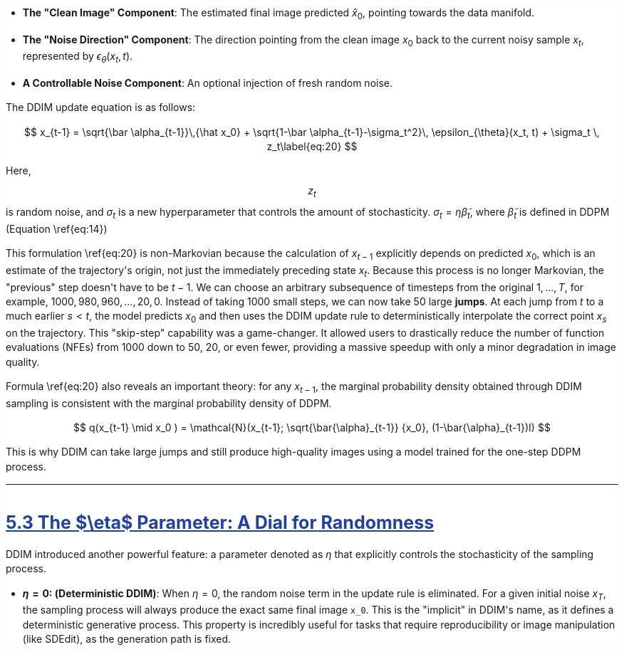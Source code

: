 - **The "Clean Image" Component**: The estimated final image predicted $\hat x_0$, pointing towards the data manifold.

- **The "Noise Direction" Component**: The direction pointing from the clean image $x_0$ back to the current noisy sample $x_t$, represented by $\epsilon_{\theta}(x_t, t)$.

- **A Controllable Noise Component**: An optional injection of fresh random noise.

The DDIM update equation is as follows:

$$
x_{t-1} = \sqrt{\bar \alpha_{t-1}}\,{\hat x_0} + \sqrt{1-\bar \alpha_{t-1}-\sigma_t^2}\, \epsilon_{\theta}(x_t, t) + \sigma_t \, z_t\label{eq:20}
$$

Here, $$z_t$$ is random noise, and $\sigma_t$ is a new hyperparameter that controls the amount of stochasticity. $\sigma_t = \eta \tilde{\beta}_t$, where $\tilde{\beta}_t$ is defined in DDPM (Equation \ref{eq:14})

This formulation \ref{eq:20} is non-Markovian because the calculation of $x_{t-1}$ explicitly depends on predicted $x_0$, which is an estimate of the trajectory's origin, not just the immediately preceding state $x_t$. Because this process is no longer Markovian, the "previous" step doesn't have to be $t-1$. We can choose an arbitrary subsequence of timesteps from the original $1, \dots, T$, for example, $1000, 980, 960, ..., 20, 0$. Instead of taking 1000 small steps, we can now take 50 large **jumps**. At each jump from $t$ to a much earlier $s < t$, the model predicts $x_0$ and then uses the DDIM update rule to deterministically interpolate the correct point $x_s$ on the trajectory. This "skip-step" capability was a game-changer. It allowed users to drastically reduce the number of function evaluations (NFEs) from 1000 down to 50, 20, or even fewer, providing a massive speedup with only a minor degradation in image quality.




Formula \ref{eq:20} also reveals an important theory: for any $x_{t-1}$, the marginal probability density obtained through DDIM sampling is consistent with the marginal probability density of DDPM.

$$
q(x_{t-1} \mid x_0 ) = \mathcal{N}(x_{t-1}; \sqrt{\bar{\alpha}_{t-1}} {x_0}, (1-\bar{\alpha}_{t-1})I)
$$


This is why DDIM can take large jumps and still produce high-quality images using a model trained for the one-step DDPM process.

---

<h1 id="section5.3" style="color: #1E40AF; font-size: 25px; font-weight: bold; text-decoration: underline;">5.3 The $\eta$ Parameter: A Dial for Randomness</h1>


DDIM introduced another powerful feature: a parameter denoted as $\eta$ that explicitly controls the stochasticity of the sampling process.

- **$\eta = 0$: (Deterministic DDIM)**: When $\eta = 0$, the random noise term in the update rule is eliminated. For a given initial noise $x_T$, the sampling process will always produce the exact same final image `x_0`. This is the "implicit" in DDIM's name, as it defines a deterministic generative process. This property is incredibly useful for tasks that require reproducibility or image manipulation (like SDEdit), as the generation path is fixed.
